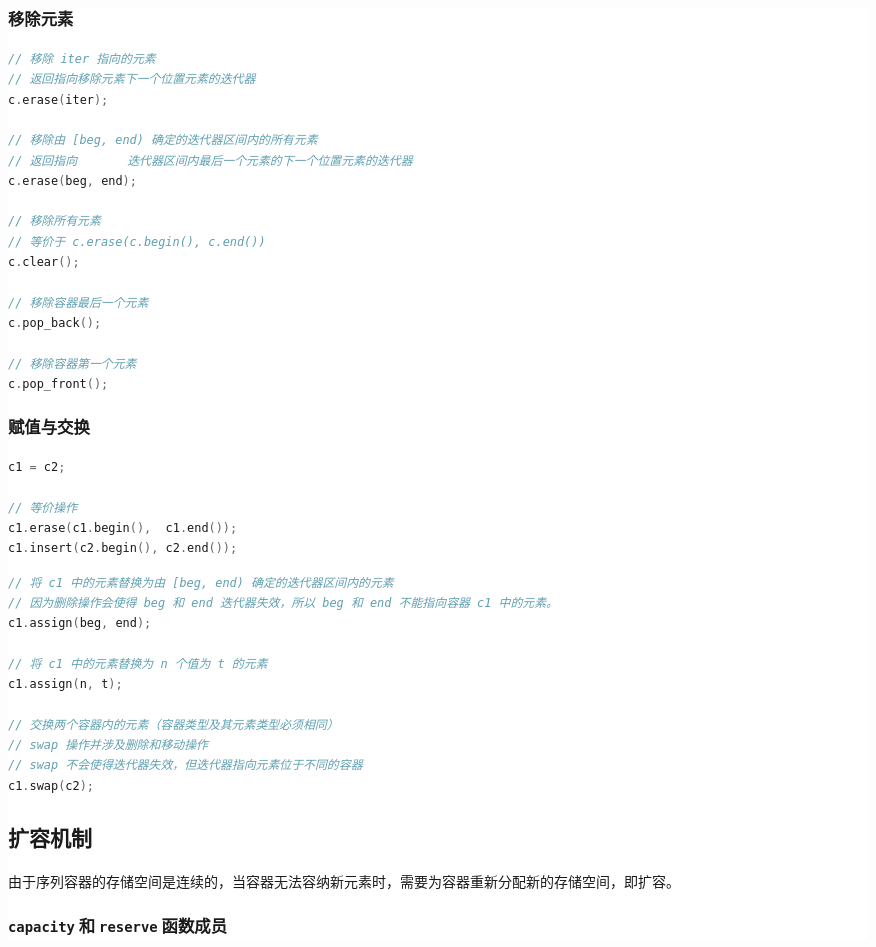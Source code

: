 ```c
```

### 移除元素

```c
// 移除 iter 指向的元素
// 返回指向移除元素下一个位置元素的迭代器
c.erase(iter);

// 移除由 [beg, end) 确定的迭代器区间内的所有元素
// 返回指向       迭代器区间内最后一个元素的下一个位置元素的迭代器
c.erase(beg, end);

// 移除所有元素
// 等价于 c.erase(c.begin(), c.end())
c.clear();

// 移除容器最后一个元素
c.pop_back();

// 移除容器第一个元素
c.pop_front();
```

### 赋值与交换
                                                                                                                                                          
```c
c1 = c2;

// 等价操作
c1.erase(c1.begin(),  c1.end());
c1.insert(c2.begin(), c2.end());
```

```c
// 将 c1 中的元素替换为由 [beg, end) 确定的迭代器区间内的元素
// 因为删除操作会使得 beg 和 end 迭代器失效，所以 beg 和 end 不能指向容器 c1 中的元素。
c1.assign(beg, end);

// 将 c1 中的元素替换为 n 个值为 t 的元素
c1.assign(n, t);

// 交换两个容器内的元素（容器类型及其元素类型必须相同）
// swap 操作并涉及删除和移动操作
// swap 不会使得迭代器失效，但迭代器指向元素位于不同的容器
c1.swap(c2);
```

## 扩容机制

由于序列容器的存储空间是连续的，当容器无法容纳新元素时，需要为容器重新分配新的存储空间，即扩容。

### `capacity` 和 `reserve` 函数成员
